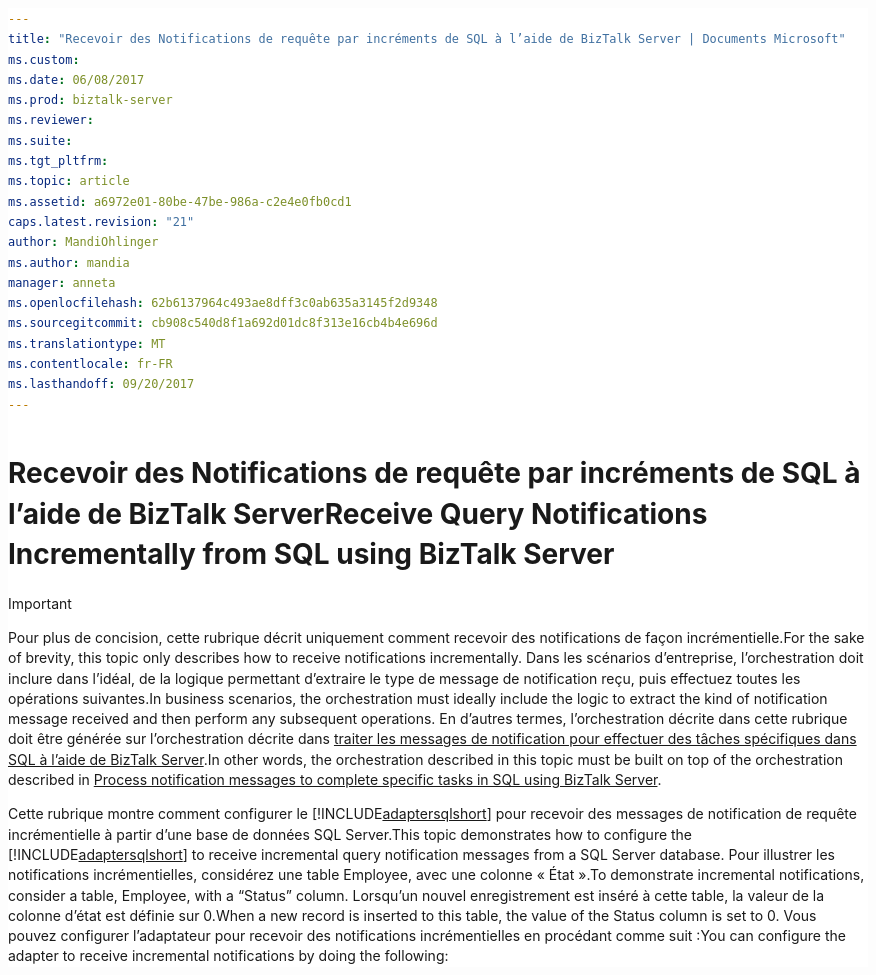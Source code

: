 ```yaml
---
title: "Recevoir des Notifications de requête par incréments de SQL à l’aide de BizTalk Server | Documents Microsoft"
ms.custom: 
ms.date: 06/08/2017
ms.prod: biztalk-server
ms.reviewer: 
ms.suite: 
ms.tgt_pltfrm: 
ms.topic: article
ms.assetid: a6972e01-80be-47be-986a-c2e4e0fb0cd1
caps.latest.revision: "21"
author: MandiOhlinger
ms.author: mandia
manager: anneta
ms.openlocfilehash: 62b6137964c493ae8dff3c0ab635a3145f2d9348
ms.sourcegitcommit: cb908c540d8f1a692d01dc8f313e16cb4b4e696d
ms.translationtype: MT
ms.contentlocale: fr-FR
ms.lasthandoff: 09/20/2017
---
```

# <a name="receive-query-notifications-incrementally-from-sql-using-biztalk-server"></a><span data-ttu-id="b2fc7-102">Recevoir des Notifications de requête par incréments de SQL à l’aide de BizTalk Server</span><span class="sxs-lookup"><span data-stu-id="b2fc7-102">Receive Query Notifications Incrementally from SQL using BizTalk Server</span></span>
> [!IMPORTANT]
>  <span data-ttu-id="b2fc7-103">Pour plus de concision, cette rubrique décrit uniquement comment recevoir des notifications de façon incrémentielle.</span><span class="sxs-lookup"><span data-stu-id="b2fc7-103">For the sake of brevity, this topic only describes how to receive notifications incrementally.</span></span> <span data-ttu-id="b2fc7-104">Dans les scénarios d’entreprise, l’orchestration doit inclure dans l’idéal, de la logique permettant d’extraire le type de message de notification reçu, puis effectuez toutes les opérations suivantes.</span><span class="sxs-lookup"><span data-stu-id="b2fc7-104">In business scenarios, the orchestration must ideally include the logic to extract the kind of notification message received and then perform any subsequent operations.</span></span> <span data-ttu-id="b2fc7-105">En d’autres termes, l’orchestration décrite dans cette rubrique doit être générée sur l’orchestration décrite dans [traiter les messages de notification pour effectuer des tâches spécifiques dans SQL à l’aide de BizTalk Server](../../adapters-and-accelerators/adapter-sql/process-notification-messages-to-complete-specific-tasks-in-sql-using-biztalk.md).</span><span class="sxs-lookup"><span data-stu-id="b2fc7-105">In other words, the orchestration described in this topic must be built on top of the orchestration described in [Process notification messages to complete specific tasks in SQL using BizTalk Server](../../adapters-and-accelerators/adapter-sql/process-notification-messages-to-complete-specific-tasks-in-sql-using-biztalk.md).</span></span>  
  
 <span data-ttu-id="b2fc7-106">Cette rubrique montre comment configurer le [!INCLUDE[adaptersqlshort](../../includes/adaptersqlshort-md.md)] pour recevoir des messages de notification de requête incrémentielle à partir d’une base de données SQL Server.</span><span class="sxs-lookup"><span data-stu-id="b2fc7-106">This topic demonstrates how to configure the [!INCLUDE[adaptersqlshort](../../includes/adaptersqlshort-md.md)] to receive incremental query notification messages from a SQL Server database.</span></span> <span data-ttu-id="b2fc7-107">Pour illustrer les notifications incrémentielles, considérez une table Employee, avec une colonne « État ».</span><span class="sxs-lookup"><span data-stu-id="b2fc7-107">To demonstrate incremental notifications, consider a table, Employee, with a “Status” column.</span></span> <span data-ttu-id="b2fc7-108">Lorsqu’un nouvel enregistrement est inséré à cette table, la valeur de la colonne d’état est définie sur 0.</span><span class="sxs-lookup"><span data-stu-id="b2fc7-108">When a new record is inserted to this table, the value of the Status column is set to 0.</span></span> <span data-ttu-id="b2fc7-109">Vous pouvez configurer l’adaptateur pour recevoir des notifications incrémentielles en procédant comme suit :</span><span class="sxs-lookup"><span data-stu-id="b2fc7-109">You can configure the adapter to receive incremental notifications by doing the following:</span></span>  
  